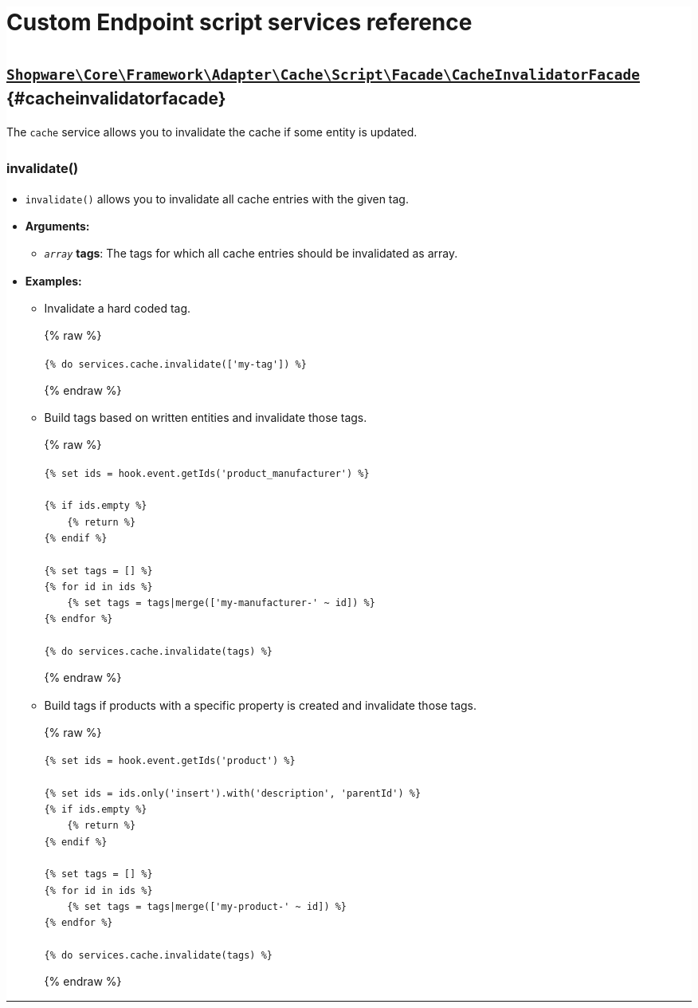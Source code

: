
# Custom Endpoint script services reference

## [`Shopware\Core\Framework\Adapter\Cache\Script\Facade\CacheInvalidatorFacade`](https://github.com/shopware/platform/blob/trunk/src/Core/Framework/Adapter/Cache/Script/Facade/CacheInvalidatorFacade.php) {#cacheinvalidatorfacade}

The `cache` service allows you to invalidate the cache if some entity is updated.


### invalidate()

* `invalidate()` allows you to invalidate all cache entries with the given tag.

    
* **Arguments:**
    * *`array`* **tags**: The tags for which all cache entries should be invalidated as array.
* **Examples:**
    * Invalidate a hard coded tag.

        {% raw %}
        ```twig
        {% do services.cache.invalidate(['my-tag']) %}
        ```
        {% endraw %}
    * Build tags based on written entities and invalidate those tags.

        {% raw %}
        ```twig
        {% set ids = hook.event.getIds('product_manufacturer') %}
		
		{% if ids.empty %}
		    {% return %}
		{% endif %}
		
		{% set tags = [] %}
		{% for id in ids %}
		    {% set tags = tags|merge(['my-manufacturer-' ~ id]) %}
		{% endfor %}
		
		{% do services.cache.invalidate(tags) %}
        ```
        {% endraw %}
    * Build tags if products with a specific property is created and invalidate those tags.

        {% raw %}
        ```twig
        {% set ids = hook.event.getIds('product') %}
		
		{% set ids = ids.only('insert').with('description', 'parentId') %}
		{% if ids.empty %}
		    {% return %}
		{% endif %}
		
		{% set tags = [] %}
		{% for id in ids %}
		    {% set tags = tags|merge(['my-product-' ~ id]) %}
		{% endfor %}
		
		{% do services.cache.invalidate(tags) %}
        ```
        {% endraw %}
_________